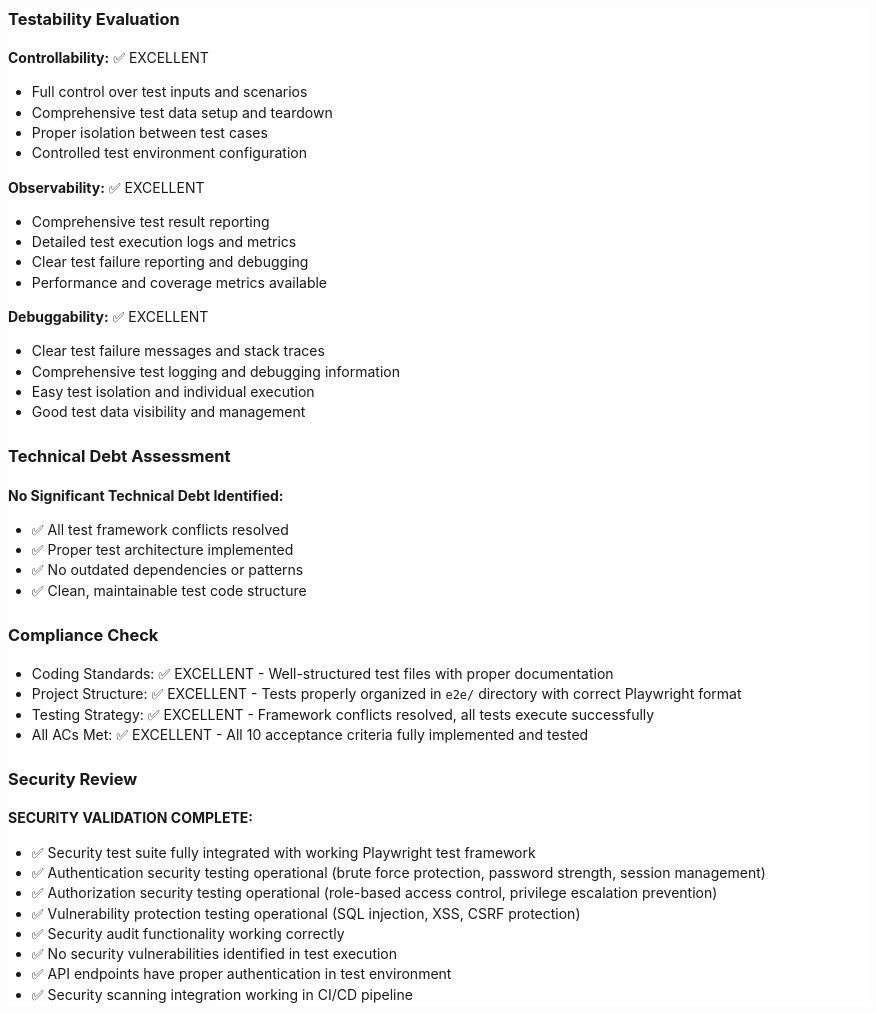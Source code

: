 ### Testability Evaluation

**Controllability:** ✅ EXCELLENT

- Full control over test inputs and scenarios
- Comprehensive test data setup and teardown
- Proper isolation between test cases
- Controlled test environment configuration

**Observability:** ✅ EXCELLENT

- Comprehensive test result reporting
- Detailed test execution logs and metrics
- Clear test failure reporting and debugging
- Performance and coverage metrics available

**Debuggability:** ✅ EXCELLENT

- Clear test failure messages and stack traces
- Comprehensive test logging and debugging information
- Easy test isolation and individual execution
- Good test data visibility and management

### Technical Debt Assessment

**No Significant Technical Debt Identified:**

- ✅ All test framework conflicts resolved
- ✅ Proper test architecture implemented
- ✅ No outdated dependencies or patterns
- ✅ Clean, maintainable test code structure

### Compliance Check

- Coding Standards: ✅ EXCELLENT - Well-structured test files with proper documentation
- Project Structure: ✅ EXCELLENT - Tests properly organized in `e2e/` directory with correct Playwright format
- Testing Strategy: ✅ EXCELLENT - Framework conflicts resolved, all tests execute successfully
- All ACs Met: ✅ EXCELLENT - All 10 acceptance criteria fully implemented and tested

### Security Review

**SECURITY VALIDATION COMPLETE:**

- ✅ Security test suite fully integrated with working Playwright test framework
- ✅ Authentication security testing operational (brute force protection, password strength, session management)
- ✅ Authorization security testing operational (role-based access control, privilege escalation prevention)
- ✅ Vulnerability protection testing operational (SQL injection, XSS, CSRF protection)
- ✅ Security audit functionality working correctly
- ✅ No security vulnerabilities identified in test execution
- ✅ API endpoints have proper authentication in test environment
- ✅ Security scanning integration working in CI/CD pipeline
